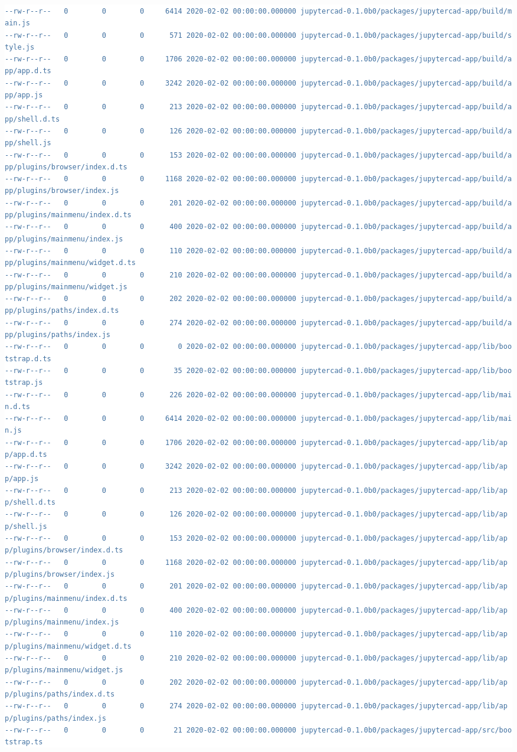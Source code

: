 ```diff
--rw-r--r--   0        0        0     6414 2020-02-02 00:00:00.000000 jupytercad-0.1.0b0/packages/jupytercad-app/build/main.js
--rw-r--r--   0        0        0      571 2020-02-02 00:00:00.000000 jupytercad-0.1.0b0/packages/jupytercad-app/build/style.js
--rw-r--r--   0        0        0     1706 2020-02-02 00:00:00.000000 jupytercad-0.1.0b0/packages/jupytercad-app/build/app/app.d.ts
--rw-r--r--   0        0        0     3242 2020-02-02 00:00:00.000000 jupytercad-0.1.0b0/packages/jupytercad-app/build/app/app.js
--rw-r--r--   0        0        0      213 2020-02-02 00:00:00.000000 jupytercad-0.1.0b0/packages/jupytercad-app/build/app/shell.d.ts
--rw-r--r--   0        0        0      126 2020-02-02 00:00:00.000000 jupytercad-0.1.0b0/packages/jupytercad-app/build/app/shell.js
--rw-r--r--   0        0        0      153 2020-02-02 00:00:00.000000 jupytercad-0.1.0b0/packages/jupytercad-app/build/app/plugins/browser/index.d.ts
--rw-r--r--   0        0        0     1168 2020-02-02 00:00:00.000000 jupytercad-0.1.0b0/packages/jupytercad-app/build/app/plugins/browser/index.js
--rw-r--r--   0        0        0      201 2020-02-02 00:00:00.000000 jupytercad-0.1.0b0/packages/jupytercad-app/build/app/plugins/mainmenu/index.d.ts
--rw-r--r--   0        0        0      400 2020-02-02 00:00:00.000000 jupytercad-0.1.0b0/packages/jupytercad-app/build/app/plugins/mainmenu/index.js
--rw-r--r--   0        0        0      110 2020-02-02 00:00:00.000000 jupytercad-0.1.0b0/packages/jupytercad-app/build/app/plugins/mainmenu/widget.d.ts
--rw-r--r--   0        0        0      210 2020-02-02 00:00:00.000000 jupytercad-0.1.0b0/packages/jupytercad-app/build/app/plugins/mainmenu/widget.js
--rw-r--r--   0        0        0      202 2020-02-02 00:00:00.000000 jupytercad-0.1.0b0/packages/jupytercad-app/build/app/plugins/paths/index.d.ts
--rw-r--r--   0        0        0      274 2020-02-02 00:00:00.000000 jupytercad-0.1.0b0/packages/jupytercad-app/build/app/plugins/paths/index.js
--rw-r--r--   0        0        0        0 2020-02-02 00:00:00.000000 jupytercad-0.1.0b0/packages/jupytercad-app/lib/bootstrap.d.ts
--rw-r--r--   0        0        0       35 2020-02-02 00:00:00.000000 jupytercad-0.1.0b0/packages/jupytercad-app/lib/bootstrap.js
--rw-r--r--   0        0        0      226 2020-02-02 00:00:00.000000 jupytercad-0.1.0b0/packages/jupytercad-app/lib/main.d.ts
--rw-r--r--   0        0        0     6414 2020-02-02 00:00:00.000000 jupytercad-0.1.0b0/packages/jupytercad-app/lib/main.js
--rw-r--r--   0        0        0     1706 2020-02-02 00:00:00.000000 jupytercad-0.1.0b0/packages/jupytercad-app/lib/app/app.d.ts
--rw-r--r--   0        0        0     3242 2020-02-02 00:00:00.000000 jupytercad-0.1.0b0/packages/jupytercad-app/lib/app/app.js
--rw-r--r--   0        0        0      213 2020-02-02 00:00:00.000000 jupytercad-0.1.0b0/packages/jupytercad-app/lib/app/shell.d.ts
--rw-r--r--   0        0        0      126 2020-02-02 00:00:00.000000 jupytercad-0.1.0b0/packages/jupytercad-app/lib/app/shell.js
--rw-r--r--   0        0        0      153 2020-02-02 00:00:00.000000 jupytercad-0.1.0b0/packages/jupytercad-app/lib/app/plugins/browser/index.d.ts
--rw-r--r--   0        0        0     1168 2020-02-02 00:00:00.000000 jupytercad-0.1.0b0/packages/jupytercad-app/lib/app/plugins/browser/index.js
--rw-r--r--   0        0        0      201 2020-02-02 00:00:00.000000 jupytercad-0.1.0b0/packages/jupytercad-app/lib/app/plugins/mainmenu/index.d.ts
--rw-r--r--   0        0        0      400 2020-02-02 00:00:00.000000 jupytercad-0.1.0b0/packages/jupytercad-app/lib/app/plugins/mainmenu/index.js
--rw-r--r--   0        0        0      110 2020-02-02 00:00:00.000000 jupytercad-0.1.0b0/packages/jupytercad-app/lib/app/plugins/mainmenu/widget.d.ts
--rw-r--r--   0        0        0      210 2020-02-02 00:00:00.000000 jupytercad-0.1.0b0/packages/jupytercad-app/lib/app/plugins/mainmenu/widget.js
--rw-r--r--   0        0        0      202 2020-02-02 00:00:00.000000 jupytercad-0.1.0b0/packages/jupytercad-app/lib/app/plugins/paths/index.d.ts
--rw-r--r--   0        0        0      274 2020-02-02 00:00:00.000000 jupytercad-0.1.0b0/packages/jupytercad-app/lib/app/plugins/paths/index.js
--rw-r--r--   0        0        0       21 2020-02-02 00:00:00.000000 jupytercad-0.1.0b0/packages/jupytercad-app/src/bootstrap.ts
```